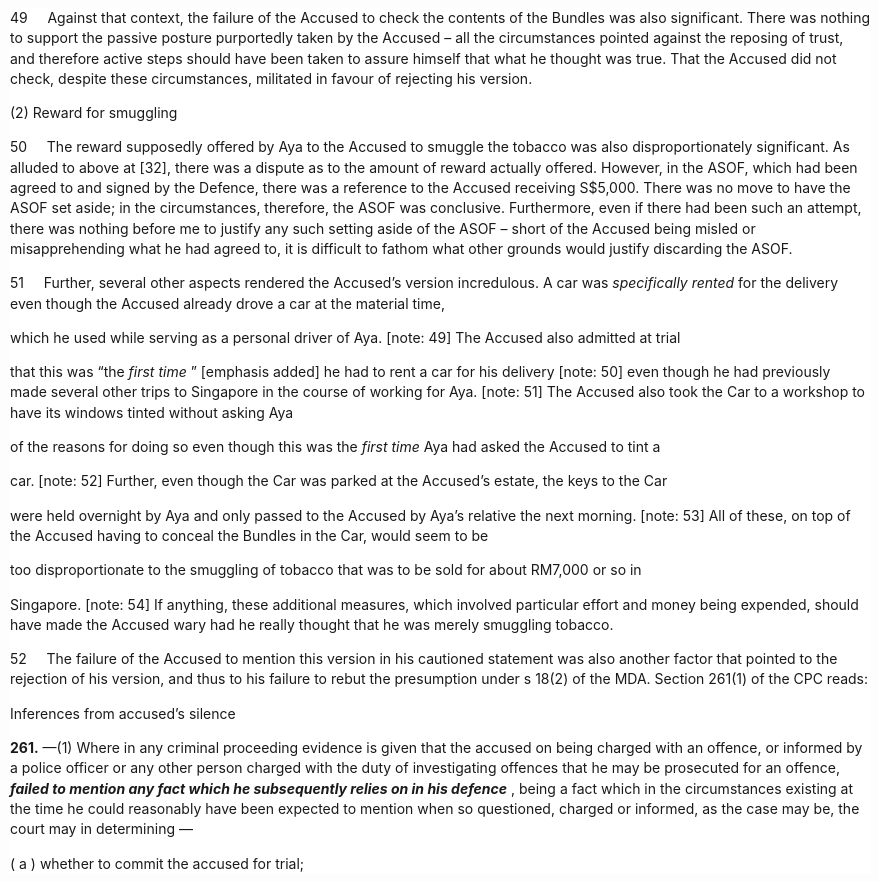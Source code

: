 49     Against that context, the failure of the Accused to check the contents of the Bundles was also significant. There was nothing to support the passive posture purportedly taken by the Accused – all the circumstances pointed against the reposing of trust, and therefore active steps should have been taken to assure himself that what he thought was true. That the Accused did not check, despite these circumstances, militated in favour of rejecting his version. 

(2) Reward for smuggling 

50     The reward supposedly offered by Aya to the Accused to smuggle the tobacco was also disproportionately significant. As alluded to above at [32], there was a dispute as to the amount of reward actually offered. However, in the ASOF, which had been agreed to and signed by the Defence, there was a reference to the Accused receiving S$5,000. There was no move to have the ASOF set aside; in the circumstances, therefore, the ASOF was conclusive. Furthermore, even if there had been such an attempt, there was nothing before me to justify any such setting aside of the ASOF – short of the Accused being misled or misapprehending what he had agreed to, it is difficult to fathom what other grounds would justify discarding the ASOF. 

51     Further, several other aspects rendered the Accused’s version incredulous. A car was _specifically rented_ for the delivery even though the Accused already drove a car at the material time, 

which he used while serving as a personal driver of Aya. [note: 49] The Accused also admitted at trial 

that this was “the _first time_ ” [emphasis added] he had to rent a car for his delivery [note: 50] even though he had previously made several other trips to Singapore in the course of working for Aya. [note: 51] The Accused also took the Car to a workshop to have its windows tinted without asking Aya 

of the reasons for doing so even though this was the _first time_ Aya had asked the Accused to tint a 

car. [note: 52] Further, even though the Car was parked at the Accused’s estate, the keys to the Car 


were held overnight by Aya and only passed to the Accused by Aya’s relative the next morning. [note: 53] All of these, on top of the Accused having to conceal the Bundles in the Car, would seem to be 

too disproportionate to the smuggling of tobacco that was to be sold for about RM7,000 or so in 

Singapore. [note: 54] If anything, these additional measures, which involved particular effort and money being expended, should have made the Accused wary had he really thought that he was merely smuggling tobacco. 

52     The failure of the Accused to mention this version in his cautioned statement was also another factor that pointed to the rejection of his version, and thus to his failure to rebut the presumption under s 18(2) of the MDA. Section 261(1) of the CPC reads: 

 Inferences from accused’s silence 

**261.** —(1) Where in any criminal proceeding evidence is given that the accused on being charged with an offence, or informed by a police officer or any other person charged with the duty of investigating offences that he may be prosecuted for an offence, **_failed to mention any fact which he subsequently relies on in his defence_** , being a fact which in the circumstances existing at the time he could reasonably have been expected to mention when so questioned, charged or informed, as the case may be, the court may in determining — 

 ( a ) whether to commit the accused for trial; 
